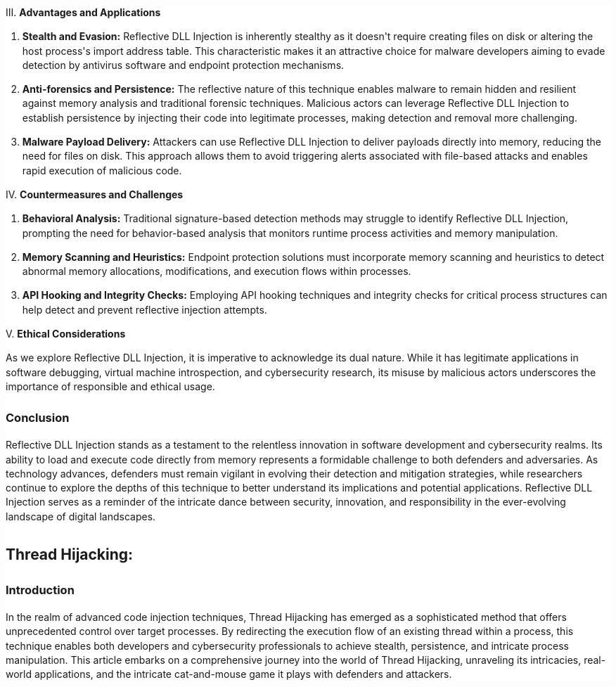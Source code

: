 III. **Advantages and Applications**

1. **Stealth and Evasion:**
   Reflective DLL Injection is inherently stealthy as it doesn't require creating files on disk or altering the host process's import address table. This characteristic makes it an attractive choice for malware developers aiming to evade detection by antivirus software and endpoint protection mechanisms.

2. **Anti-forensics and Persistence:**
   The reflective nature of this technique enables malware to remain hidden and resilient against memory analysis and traditional forensic techniques. Malicious actors can leverage Reflective DLL Injection to establish persistence by injecting their code into legitimate processes, making detection and removal more challenging.

3. **Malware Payload Delivery:**
   Attackers can use Reflective DLL Injection to deliver payloads directly into memory, reducing the need for files on disk. This approach allows them to avoid triggering alerts associated with file-based attacks and enables rapid execution of malicious code.

IV. **Countermeasures and Challenges**

1. **Behavioral Analysis:**
   Traditional signature-based detection methods may struggle to identify Reflective DLL Injection, prompting the need for behavior-based analysis that monitors runtime process activities and memory manipulation.

2. **Memory Scanning and Heuristics:**
   Endpoint protection solutions must incorporate memory scanning and heuristics to detect abnormal memory allocations, modifications, and execution flows within processes.

3. **API Hooking and Integrity Checks:**
   Employing API hooking techniques and integrity checks for critical process structures can help detect and prevent reflective injection attempts.

V. **Ethical Considerations**

As we explore Reflective DLL Injection, it is imperative to acknowledge its dual nature. While it has legitimate applications in software debugging, virtual machine introspection, and cybersecurity research, its misuse by malicious actors underscores the importance of responsible and ethical usage.

### Conclusion

Reflective DLL Injection stands as a testament to the relentless innovation in software development and cybersecurity realms. Its ability to load and execute code directly from memory represents a formidable challenge to both defenders and adversaries. As technology advances, defenders must remain vigilant in evolving their detection and mitigation strategies, while researchers continue to explore the depths of this technique to better understand its implications and potential applications. Reflective DLL Injection serves as a reminder of the intricate dance between security, innovation, and responsibility in the ever-evolving landscape of digital landscapes.

## Thread Hijacking:

### Introduction

In the realm of advanced code injection techniques, Thread Hijacking has emerged as a sophisticated method that offers unprecedented control over target processes. By redirecting the execution flow of an existing thread within a process, this technique enables both developers and cybersecurity professionals to achieve stealth, persistence, and intricate process manipulation. This article embarks on a comprehensive journey into the world of Thread Hijacking, unraveling its intricacies, real-world applications, and the intricate cat-and-mouse game it plays with defenders and attackers.
